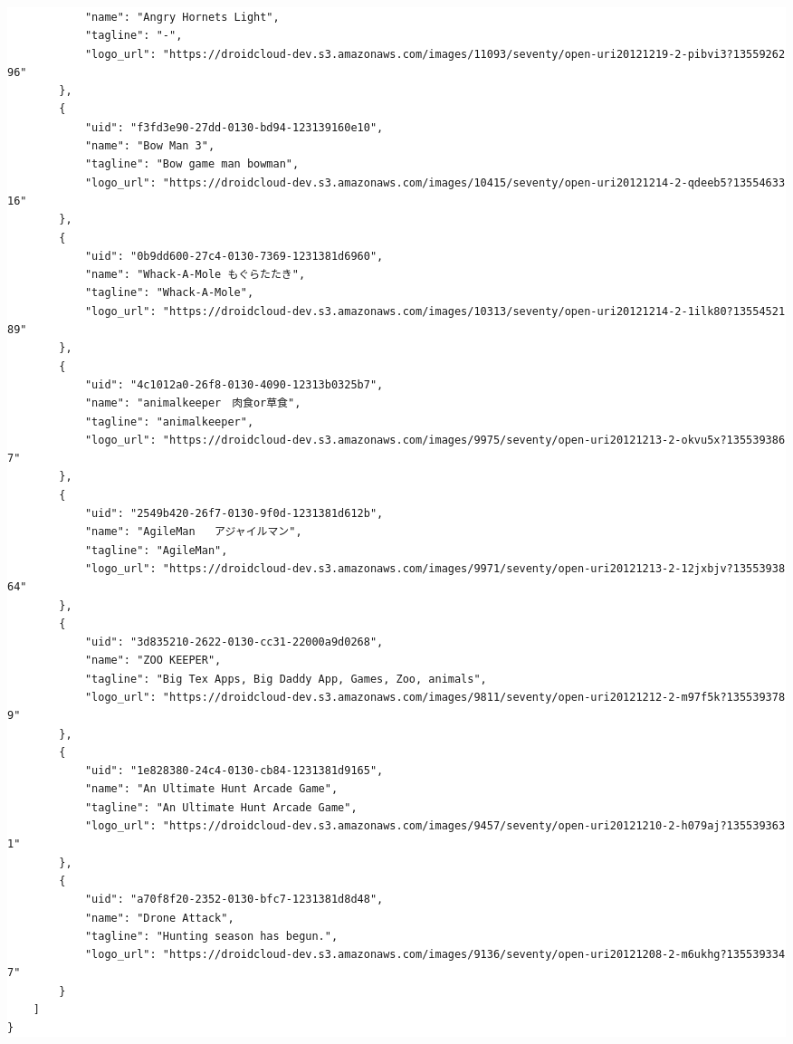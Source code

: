                 "name": "Angry Hornets Light",
                "tagline": "-",
                "logo_url": "https://droidcloud-dev.s3.amazonaws.com/images/11093/seventy/open-uri20121219-2-pibvi3?1355926296"
            },
            {
                "uid": "f3fd3e90-27dd-0130-bd94-123139160e10",
                "name": "Bow Man 3",
                "tagline": "Bow game man bowman",
                "logo_url": "https://droidcloud-dev.s3.amazonaws.com/images/10415/seventy/open-uri20121214-2-qdeeb5?1355463316"
            },
            {
                "uid": "0b9dd600-27c4-0130-7369-1231381d6960",
                "name": "Whack-A-Mole もぐらたたき",
                "tagline": "Whack-A-Mole",
                "logo_url": "https://droidcloud-dev.s3.amazonaws.com/images/10313/seventy/open-uri20121214-2-1ilk80?1355452189"
            },
            {
                "uid": "4c1012a0-26f8-0130-4090-12313b0325b7",
                "name": "animalkeeper　肉食or草食",
                "tagline": "animalkeeper",
                "logo_url": "https://droidcloud-dev.s3.amazonaws.com/images/9975/seventy/open-uri20121213-2-okvu5x?1355393867"
            },
            {
                "uid": "2549b420-26f7-0130-9f0d-1231381d612b",
                "name": "AgileMan   アジャイルマン",
                "tagline": "AgileMan",
                "logo_url": "https://droidcloud-dev.s3.amazonaws.com/images/9971/seventy/open-uri20121213-2-12jxbjv?1355393864"
            },
            {
                "uid": "3d835210-2622-0130-cc31-22000a9d0268",
                "name": "ZOO KEEPER",
                "tagline": "Big Tex Apps, Big Daddy App, Games, Zoo, animals",
                "logo_url": "https://droidcloud-dev.s3.amazonaws.com/images/9811/seventy/open-uri20121212-2-m97f5k?1355393789"
            },
            {
                "uid": "1e828380-24c4-0130-cb84-1231381d9165",
                "name": "An Ultimate Hunt Arcade Game",
                "tagline": "An Ultimate Hunt Arcade Game",
                "logo_url": "https://droidcloud-dev.s3.amazonaws.com/images/9457/seventy/open-uri20121210-2-h079aj?1355393631"
            },
            {
                "uid": "a70f8f20-2352-0130-bfc7-1231381d8d48",
                "name": "Drone Attack",
                "tagline": "Hunting season has begun.",
                "logo_url": "https://droidcloud-dev.s3.amazonaws.com/images/9136/seventy/open-uri20121208-2-m6ukhg?1355393347"
            }
        ]
    }
